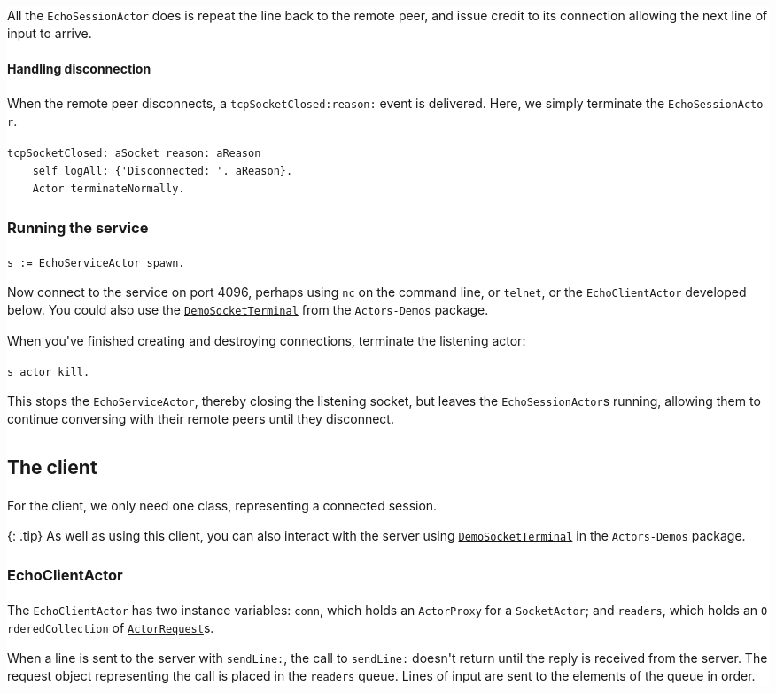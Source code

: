 All the `EchoSessionActor` does is repeat the line back to the remote
peer, and issue credit to its connection allowing the next line of
input to arrive.

#### Handling disconnection

When the remote peer disconnects, a `tcpSocketClosed:reason:` event is
delivered. Here, we simply terminate the `EchoSessionActor`.

```smalltalk
tcpSocketClosed: aSocket reason: aReason
    self logAll: {'Disconnected: '. aReason}.
    Actor terminateNormally.
```

### Running the service

```smalltalk
s := EchoServiceActor spawn.
```

Now connect to the service on port 4096, perhaps using `nc` on the
command line, or `telnet`, or the `EchoClientActor` developed below.
You could also use the [`DemoSocketTerminal`](morphic.html#example)
from the `Actors-Demos` package.

When you've finished creating and destroying connections, terminate
the listening actor:

```smalltalk
s actor kill.
```

This stops the `EchoServiceActor`, thereby closing the listening
socket, but leaves the `EchoSessionActor`s running, allowing them to
continue conversing with their remote peers until they disconnect.

## The client

For the client, we only need one class, representing a connected session.

{: .tip}
As well as using this client, you can also interact with the server
using [`DemoSocketTerminal`](morphic.html#example) in the
`Actors-Demos` package.

### EchoClientActor

The `EchoClientActor` has two instance variables: `conn`, which holds
an `ActorProxy` for a `SocketActor`; and `readers`, which holds an
`OrderedCollection` of [`ActorRequest`](requests.html)s.

When a line is sent to the server with `sendLine:`, the call to
`sendLine:` doesn't return until the reply is received from the
server. The request object representing the call is placed in the
`readers` queue. Lines of input are sent to the elements of the queue
in order.
